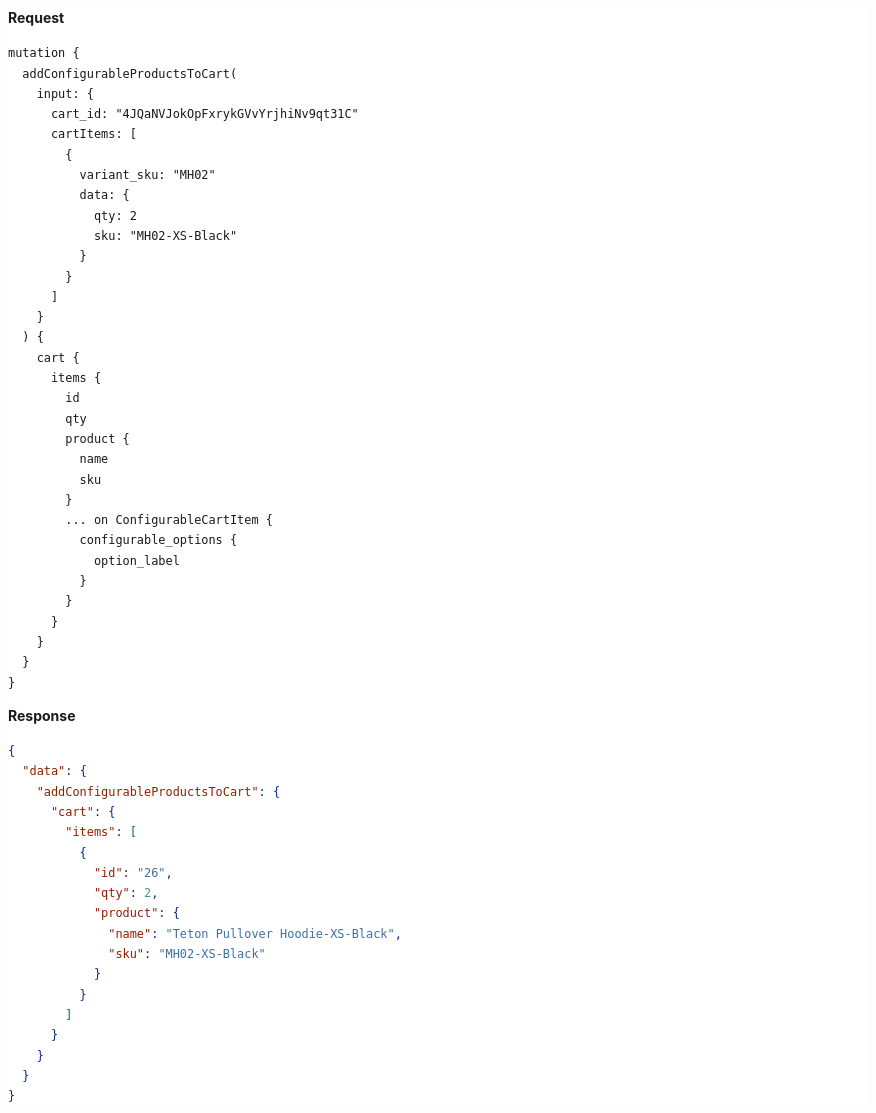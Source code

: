 **Request**

``` text
mutation {
  addConfigurableProductsToCart(
    input: {
      cart_id: "4JQaNVJokOpFxrykGVvYrjhiNv9qt31C"
      cartItems: [
        {
          variant_sku: "MH02"
          data: {
            qty: 2
            sku: "MH02-XS-Black"
          }
        }
      ]
    }
  ) {
    cart {
      items {
        id
        qty
        product {
          name
          sku
        }
        ... on ConfigurableCartItem {
          configurable_options {
            option_label
          }
        }
      }
    }
  }
}
```

**Response**

```json
{
  "data": {
    "addConfigurableProductsToCart": {
      "cart": {
        "items": [
          {
            "id": "26",
            "qty": 2,
            "product": {
              "name": "Teton Pullover Hoodie-XS-Black",
              "sku": "MH02-XS-Black"
            }
          }
        ]
      }
    }
  }
}
```
